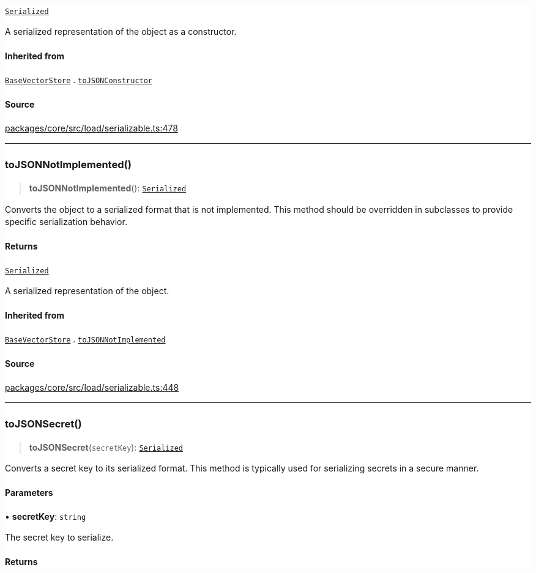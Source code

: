 [`Serialized`](../../../../../../load/serializable/type-aliases/Serialized.md)

A serialized representation of the object as a constructor.

#### Inherited from

[`BaseVectorStore`](../../base/classes/BaseVectorStore.md) . [`toJSONConstructor`](../../base/classes/BaseVectorStore.md#tojsonconstructor)

#### Source

[packages/core/src/load/serializable.ts:478](https://github.com/VictorS67/encre/blob/42c3bddca4be2d23ad959c1c99381eefbf43789c/packages/core/src/load/serializable.ts#L478)

***

### toJSONNotImplemented()

> **toJSONNotImplemented**(): [`Serialized`](../../../../../../load/serializable/type-aliases/Serialized.md)

Converts the object to a serialized format that is not implemented. This method should be overridden in subclasses to provide specific serialization behavior.

#### Returns

[`Serialized`](../../../../../../load/serializable/type-aliases/Serialized.md)

A serialized representation of the object.

#### Inherited from

[`BaseVectorStore`](../../base/classes/BaseVectorStore.md) . [`toJSONNotImplemented`](../../base/classes/BaseVectorStore.md#tojsonnotimplemented)

#### Source

[packages/core/src/load/serializable.ts:448](https://github.com/VictorS67/encre/blob/42c3bddca4be2d23ad959c1c99381eefbf43789c/packages/core/src/load/serializable.ts#L448)

***

### toJSONSecret()

> **toJSONSecret**(`secretKey`): [`Serialized`](../../../../../../load/serializable/type-aliases/Serialized.md)

Converts a secret key to its serialized format. This method is typically used for serializing secrets in a secure manner.

#### Parameters

• **secretKey**: `string`

The secret key to serialize.

#### Returns
